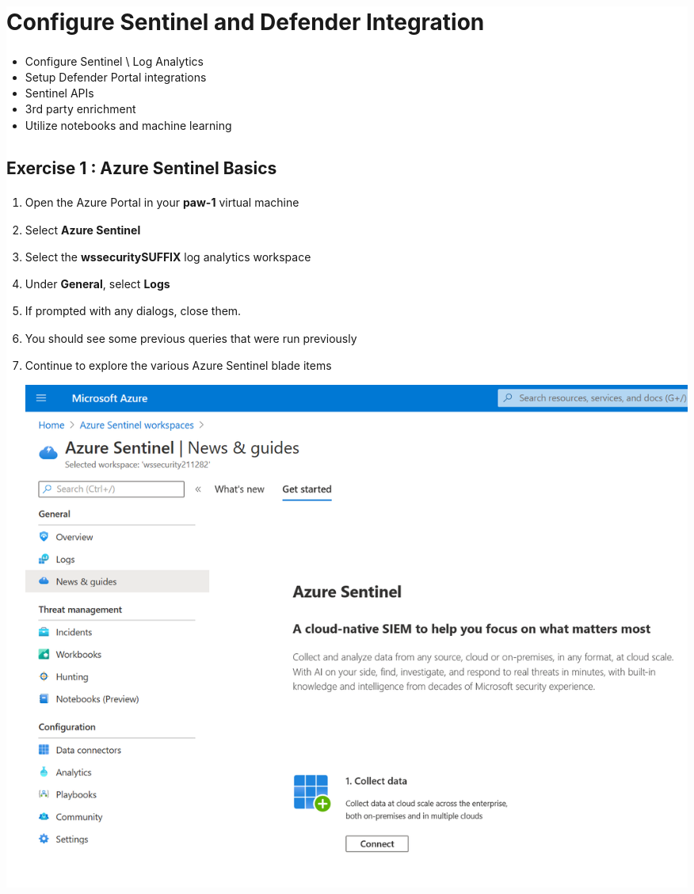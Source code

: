 # Configure Sentinel and Defender Integration

- Configure Sentinel \ Log Analytics
- Setup Defender Portal integrations
- Sentinel APIs
- 3rd party enrichment
- Utilize notebooks and machine learning

## Exercise 1 : Azure Sentinel Basics

1. Open the Azure Portal in your **paw-1** virtual machine
2. Select **Azure Sentinel**
3. Select the **wssecuritySUFFIX** log analytics workspace
4. Under **General**, select **Logs**
5. If prompted with any dialogs, close them.
6. You should see some previous queries that were run previously
7. Continue to explore the various Azure Sentinel blade items

    ![Azure Sentinel is displayed.](./media/sentinel-view.png "Browse the Sentinel blade")
